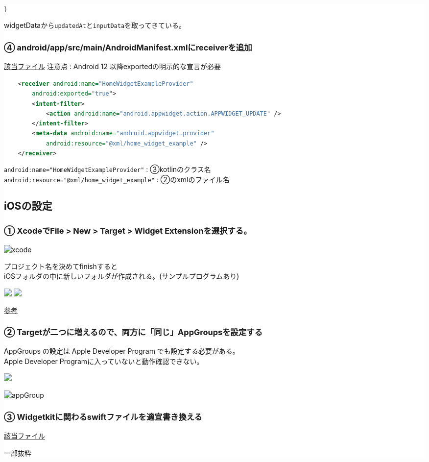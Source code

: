 ```HomeWidgetExampleProvider.kt
}
```
  
widgetDataから`updatedAt`と`inputData`を取ってきている。  
  
### ④ android/app/src/main/AndroidManifest.xmlにreceiverを追加
  
[該当ファイル](./android/app/src/main/AndroidManifest.xml)
注意点 : Android 12 以降exportedの明示的な宣言が必要  
  
```AndroidManifest.xml
    <receiver android:name="HomeWidgetExampleProvider"
        android:exported="true">
        <intent-filter>
            <action android:name="android.appwidget.action.APPWIDGET_UPDATE" />
        </intent-filter>
        <meta-data android:name="android.appwidget.provider"
            android:resource="@xml/home_widget_example" />
    </receiver>
```
  
`android:name="HomeWidgetExampleProvider"` : ③kotlinのクラス名  
`android:resource="@xml/home_widget_example"` : ②のxmlのファイル名  
  
## iOSの設定

### ① XcodeでFile > New > Target > Widget Extensionを選択する。
  
![xcode](https://gyazo.com/48e73db90ffd25d3d7dffbc41ace99ab/raw)
  
プロジェクト名を決めてfinishすると  
iOSフォルダの中に新しいフォルダが作成される。(サンプルプログラムあり)  
  
<img src="https://gyazo.com/076fc14955049a69d6b6e622c95d6767/raw" width="30%">
  
<img src="https://gyazo.com/951607a881410c4cdd5dd81d54ab5eae/raw" width="30%">
  
[参考](https://qiita.com/koooootake/items/0a5b871c0cee884bd5e7/raw)  
  
### ② Targetが二つに増えるので、両方に「同じ」AppGroupsを設定する
AppGroups の設定は Apple Developer Program でも設定する必要がある。  
Apple Developer Programに入っていないと動作確認できない。  
  
<img src="https://gyazo.com/2a6178500014512e3a204121b9b97a14/raw" width="30%">
  
![appGroup](https://gyazo.com/21e461a3619ab4899a0e4c438a91142b/raw)
  
### ③ Widgetkitに関わるswiftファイルを適宜書き換える
  
[該当ファイル](./ios/HomeWidgetExample/HomeWidgetExample.swift)  
  
一部抜粋  
  